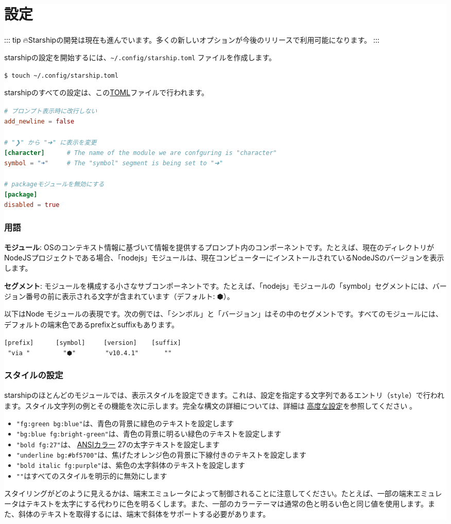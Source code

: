 # 設定

::: tip
🔥Starshipの開発は現在も進んでいます。多くの新しいオプションが今後のリリースで利用可能になります。
:::

starshipの設定を開始するには、`~/.config/starship.toml` ファイルを作成します。

```shell
$ touch ~/.config/starship.toml
```

starshipのすべての設定は、この[TOML](https://github.com/toml-lang/toml)ファイルで行われます。

```toml
# プロンプト表示時に改行しない
add_newline = false

# "❯" から "➜" に表示を変更
[character]      # The name of the module we are confguring is "character"
symbol = "➜"     # The "symbol" segment is being set to "➜"

# packageモジュールを無効にする
[package]
disabled = true
```

### 用語

**モジュール**: OSのコンテキスト情報に基づいて情報を提供するプロンプト内のコンポーネントです。たとえば、現在のディレクトリがNodeJSプロジェクトである場合、「nodejs」モジュールは、現在コンピューターにインストールされているNodeJSのバージョンを表示します。

**セグメント**: モジュールを構成する小さなサブコンポーネントです。たとえば、「nodejs」モジュールの「symbol」セグメントには、バージョン番号の前に表示される文字が含まれています（デフォルト: ⬢）。

以下はNode モジュールの表現です。次の例では、「シンボル」と「バージョン」はその中のセグメントです。すべてのモジュールには、デフォルトの端末色であるprefixとsuffixもあります。

```
[prefix]      [symbol]     [version]    [suffix]
 "via "         "⬢"        "v10.4.1"       ""
```

### スタイルの設定

starshipのほとんどのモジュールでは、表示スタイルを設定できます。これは、設定を指定する文字列であるエントリ（`style`）で行われます。スタイル文字列の例とその機能を次に示します。完全な構文の詳細については、詳細は [高度な設定](/advanced-config/)を参照してください 。

- `"fg:green bg:blue"`は、青色の背景に緑色のテキストを設定します
- `"bg:blue fg:bright-green"`は、青色の背景に明るい緑色のテキストを設定します
- `"bold fg:27"`は、 [ANSIカラー](https://i.stack.imgur.com/KTSQa.png) 27の太字テキストを設定します
- `"underline bg:#bf5700"`は、焦げたオレンジ色の背景に下線付きのテキストを設定します
- `"bold italic fg:purple"`は、紫色の太字斜体のテキストを設定します
- `""`はすべてのスタイルを明示的に無効にします

スタイリングがどのように見えるかは、端末エミュレータによって制御されることに注意してください。たとえば、一部の端末エミュレータはテキストを太字にする代わりに色を明るくします。また、一部のカラーテーマは通常の色と明るい色と同じ値を使用します。また、斜体のテキストを取得するには、端末で斜体をサポートする必要があります。
